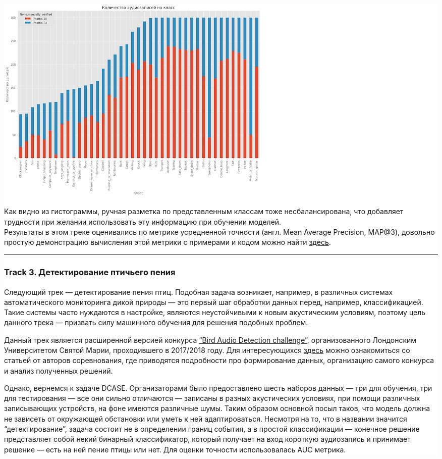 ![](../_resources/86a188a89f8d4f4b86484e7bba6594c9.jpeg)

Как видно из гистограммы, ручная разметка по представленным классам тоже несбалансирована, что добавляет трудности при желании использовать эту информацию при обучении моделей.  
Результаты в этом треке оценивались по метрике усредненной точности (англ. Mean Average Precision, MAP@3), довольно простую демонстрацию вычисления этой метрики с примерами и кодом можно найти [здесь](https://www.kaggle.com/wendykan/map-k-demo).

  

* * *

  

### Track 3. Детектирование птичьего пения

Следующий трек — детектирование пения птиц. Подобная задача возникает, например, в различных системах автоматического мониторинга дикой природы — это первый шаг обработки данных перед, например, классификацией. Такие системы часто нуждаются в настройке, являются неустойчивыми к новым акустическим условиям, поэтому цель данного трека — призвать силу машинного обучения для решения подобных проблем.

Данный трек является расширенной версией конкурса [“Bird Audio Detection challenge”](http://machine-listening.eecs.qmul.ac.uk/bird-audio-detection-challenge/), организованного Лондонским Университетом Святой Марии, проходившего в 2017/2018 году. Для интересующихся [здесь](https://arxiv.org/abs/1807.05812) можно ознакомиться со статьей от авторов соревнования, где приводятся подробности про формирование данных, организацию самого конкурса и анализ полученных решений.

Однако, вернемся к задаче DCASE. Организаторами было предоставлено шесть наборов данных — три для обучения, три для тестирования — все они сильно отличаются — записаны в разных акустических условиях, при помощи различных записывающих устройств, на фоне имеются различные шумы. Таким образом основной посыл таков, что модель должна не зависеть от окружающей обстановки или уметь к ней адаптироваться. Несмотря на то, что в названии значится “детектирование”, задача состоит не в определении границ события, а в простой классификации — конечное решение представляет собой некий бинарный классификатор, который получает на вход короткую аудиозапись и принимает решение — есть на ней пение птицы или нет. Для оценки точности использовалась AUC метрика.
